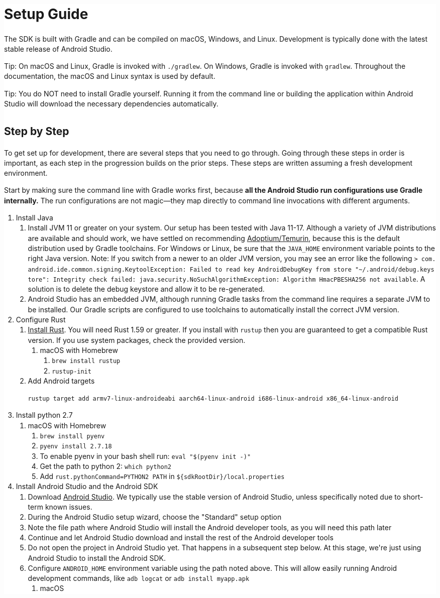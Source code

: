 # Setup Guide
The SDK is built with Gradle and can be compiled on macOS, Windows, and Linux.  Development is typically done with the latest stable release of Android Studio.

Tip: On macOS and Linux, Gradle is invoked with `./gradlew`.  On Windows, Gradle is invoked with `gradlew`.  Throughout the documentation, the macOS and Linux syntax is used by default.

Tip: You do NOT need to install Gradle yourself.  Running it from the command line or building the application within Android Studio will download the necessary dependencies automatically.

## Step by Step
To get set up for development, there are several steps that you need to go through.  Going through these steps in order is important, as each step in the progression builds on the prior steps.   These steps are written assuming a fresh development environment.

Start by making sure the command line with Gradle works first, because **all the Android Studio run configurations use Gradle internally.**  The run configurations are not magic—they map directly to command line invocations with different arguments.

1. Install Java
    1. Install JVM 11 or greater on your system.  Our setup has been tested with Java 11-17.  Although a variety of JVM distributions are available and should work, we have settled on recommending [Adoptium/Temurin](https://adoptium.net), because this is the default distribution used by Gradle toolchains.  For Windows or Linux, be sure that the `JAVA_HOME` environment variable points to the right Java version.  Note: If you switch from a newer to an older JVM version, you may see an error like the following `> com.android.ide.common.signing.KeytoolException: Failed to read key AndroidDebugKey from store "~/.android/debug.keystore": Integrity check failed: java.security.NoSuchAlgorithmException: Algorithm HmacPBESHA256 not available`.  A solution is to delete the debug keystore and allow it to be re-generated.
    1. Android Studio has an embedded JVM, although running Gradle tasks from the command line requires a separate JVM to be installed.  Our Gradle scripts are configured to use toolchains to automatically install the correct JVM version.
1. Configure Rust
    1. [Install Rust](https://www.rust-lang.org/learn/get-started). You will need Rust 1.59 or greater. If you install with `rustup` then you are guaranteed to get a compatible Rust version. If you use system packages, check the provided version.
        1. macOS with Homebrew
            1. `brew install rustup`
            1. `rustup-init`
    1. Add Android targets
        ```bash
        rustup target add armv7-linux-androideabi aarch64-linux-android i686-linux-android x86_64-linux-android
        ```
1. Install python 2.7
   1. macOS with Homebrew
      1. `brew install pyenv`
      1. `pyenv install 2.7.18`
      1. To enable pyenv in your bash shell run: `eval "$(pyenv init -)"`
      1. Get the path to python 2: `which python2`
      1. Add `rust.pythonCommand=PYTHON2 PATH` in `${sdkRootDir}/local.properties`
1. Install Android Studio and the Android SDK
    1. Download [Android Studio](https://developer.android.com/studio/).  We typically use the stable version of Android Studio, unless specifically noted due to short-term known issues.
    1. During the Android Studio setup wizard, choose the "Standard" setup option
    1. Note the file path where Android Studio will install the Android developer tools, as you will need this path later
    1. Continue and let Android Studio download and install the rest of the Android developer tools
    1. Do not open the project in Android Studio yet.  That happens in a subsequent step below.  At this stage, we're just using Android Studio to install the Android SDK.
    1. Configure `ANDROID_HOME` environment variable using the path noted above.  This will allow easily running Android development commands, like `adb logcat` or `adb install myapp.apk`
        1. macOS